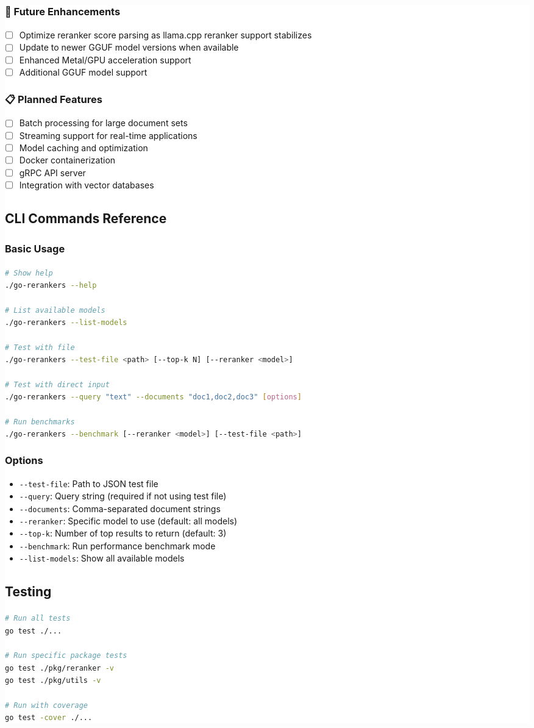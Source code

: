### 🔄 Future Enhancements

- [ ] Optimize reranker score parsing as llama.cpp reranker support stabilizes
- [ ] Update to newer GGUF model versions when available
- [ ] Enhanced Metal/GPU acceleration support
- [ ] Additional GGUF model support

### 📋 Planned Features

- [ ] Batch processing for large document sets
- [ ] Streaming support for real-time applications
- [ ] Model caching and optimization
- [ ] Docker containerization
- [ ] gRPC API server
- [ ] Integration with vector databases

## CLI Commands Reference

### Basic Usage

```bash
# Show help
./go-rerankers --help

# List available models
./go-rerankers --list-models

# Test with file
./go-rerankers --test-file <path> [--top-k N] [--reranker <model>]

# Test with direct input
./go-rerankers --query "text" --documents "doc1,doc2,doc3" [options]

# Run benchmarks
./go-rerankers --benchmark [--reranker <model>] [--test-file <path>]
```

### Options

- `--test-file`: Path to JSON test file
- `--query`: Query string (required if not using test file)
- `--documents`: Comma-separated document strings
- `--reranker`: Specific model to use (default: all models)
- `--top-k`: Number of top results to return (default: 3)
- `--benchmark`: Run performance benchmark mode
- `--list-models`: Show all available models

## Testing

```bash
# Run all tests
go test ./...

# Run specific package tests
go test ./pkg/reranker -v
go test ./pkg/utils -v

# Run with coverage
go test -cover ./...
```
